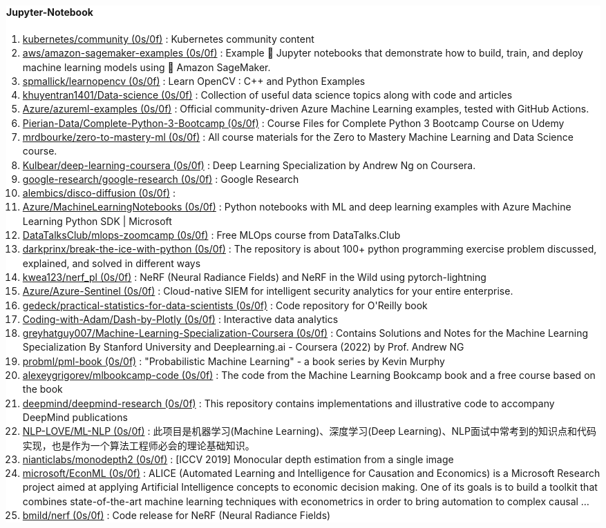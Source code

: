 #### Jupyter-Notebook
1. [kubernetes/community (0s/0f)](https://github.com/kubernetes/community) : Kubernetes community content
2. [aws/amazon-sagemaker-examples (0s/0f)](https://github.com/aws/amazon-sagemaker-examples) : Example 📓 Jupyter notebooks that demonstrate how to build, train, and deploy machine learning models using 🧠 Amazon SageMaker.
3. [spmallick/learnopencv (0s/0f)](https://github.com/spmallick/learnopencv) : Learn OpenCV : C++ and Python Examples
4. [khuyentran1401/Data-science (0s/0f)](https://github.com/khuyentran1401/Data-science) : Collection of useful data science topics along with code and articles
5. [Azure/azureml-examples (0s/0f)](https://github.com/Azure/azureml-examples) : Official community-driven Azure Machine Learning examples, tested with GitHub Actions.
6. [Pierian-Data/Complete-Python-3-Bootcamp (0s/0f)](https://github.com/Pierian-Data/Complete-Python-3-Bootcamp) : Course Files for Complete Python 3 Bootcamp Course on Udemy
7. [mrdbourke/zero-to-mastery-ml (0s/0f)](https://github.com/mrdbourke/zero-to-mastery-ml) : All course materials for the Zero to Mastery Machine Learning and Data Science course.
8. [Kulbear/deep-learning-coursera (0s/0f)](https://github.com/Kulbear/deep-learning-coursera) : Deep Learning Specialization by Andrew Ng on Coursera.
9. [google-research/google-research (0s/0f)](https://github.com/google-research/google-research) : Google Research
10. [alembics/disco-diffusion (0s/0f)](https://github.com/alembics/disco-diffusion) : 
11. [Azure/MachineLearningNotebooks (0s/0f)](https://github.com/Azure/MachineLearningNotebooks) : Python notebooks with ML and deep learning examples with Azure Machine Learning Python SDK | Microsoft
12. [DataTalksClub/mlops-zoomcamp (0s/0f)](https://github.com/DataTalksClub/mlops-zoomcamp) : Free MLOps course from DataTalks.Club
13. [darkprinx/break-the-ice-with-python (0s/0f)](https://github.com/darkprinx/break-the-ice-with-python) : The repository is about 100+ python programming exercise problem discussed, explained, and solved in different ways
14. [kwea123/nerf_pl (0s/0f)](https://github.com/kwea123/nerf_pl) : NeRF (Neural Radiance Fields) and NeRF in the Wild using pytorch-lightning
15. [Azure/Azure-Sentinel (0s/0f)](https://github.com/Azure/Azure-Sentinel) : Cloud-native SIEM for intelligent security analytics for your entire enterprise.
16. [gedeck/practical-statistics-for-data-scientists (0s/0f)](https://github.com/gedeck/practical-statistics-for-data-scientists) : Code repository for O'Reilly book
17. [Coding-with-Adam/Dash-by-Plotly (0s/0f)](https://github.com/Coding-with-Adam/Dash-by-Plotly) : Interactive data analytics
18. [greyhatguy007/Machine-Learning-Specialization-Coursera (0s/0f)](https://github.com/greyhatguy007/Machine-Learning-Specialization-Coursera) : Contains Solutions and Notes for the Machine Learning Specialization By Stanford University and Deeplearning.ai - Coursera (2022) by Prof. Andrew NG
19. [probml/pml-book (0s/0f)](https://github.com/probml/pml-book) : "Probabilistic Machine Learning" - a book series by Kevin Murphy
20. [alexeygrigorev/mlbookcamp-code (0s/0f)](https://github.com/alexeygrigorev/mlbookcamp-code) : The code from the Machine Learning Bookcamp book and a free course based on the book
21. [deepmind/deepmind-research (0s/0f)](https://github.com/deepmind/deepmind-research) : This repository contains implementations and illustrative code to accompany DeepMind publications
22. [NLP-LOVE/ML-NLP (0s/0f)](https://github.com/NLP-LOVE/ML-NLP) : 此项目是机器学习(Machine Learning)、深度学习(Deep Learning)、NLP面试中常考到的知识点和代码实现，也是作为一个算法工程师必会的理论基础知识。
23. [nianticlabs/monodepth2 (0s/0f)](https://github.com/nianticlabs/monodepth2) : [ICCV 2019] Monocular depth estimation from a single image
24. [microsoft/EconML (0s/0f)](https://github.com/microsoft/EconML) : ALICE (Automated Learning and Intelligence for Causation and Economics) is a Microsoft Research project aimed at applying Artificial Intelligence concepts to economic decision making. One of its goals is to build a toolkit that combines state-of-the-art machine learning techniques with econometrics in order to bring automation to complex causal …
25. [bmild/nerf (0s/0f)](https://github.com/bmild/nerf) : Code release for NeRF (Neural Radiance Fields)
